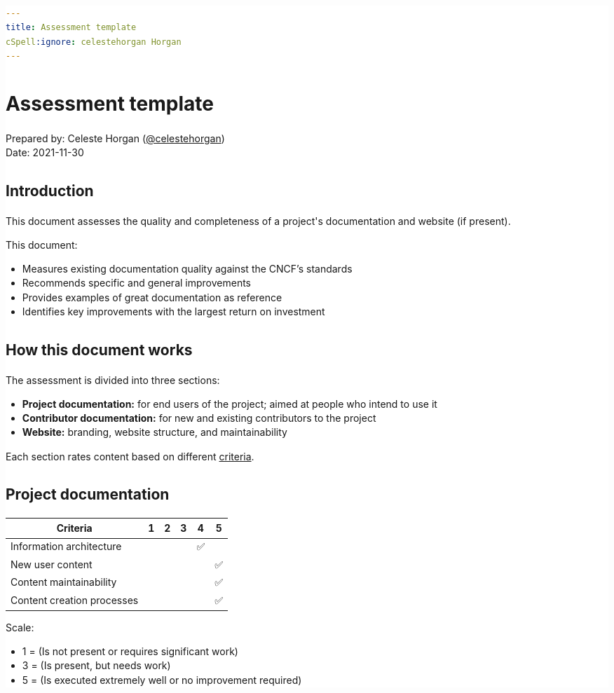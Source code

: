 ```yaml
---
title: Assessment template
cSpell:ignore: celestehorgan Horgan
---
```


# Assessment template

Prepared by: Celeste Horgan
([@celestehorgan](https://github.com/cncf/techdocs))<br/> Date: 2021-11-30

## Introduction

This document assesses the quality and completeness of a project's documentation
and website (if present).

This document:

- Measures existing documentation quality against the CNCF’s standards
- Recommends specific and general improvements
- Provides examples of great documentation as reference
- Identifies key improvements with the largest return on investment

## How this document works

The assessment is divided into three sections:

- **Project documentation:** for end users of the project; aimed at people who
  intend to use it
- **Contributor documentation:** for new and existing contributors to the
  project
- **Website:** branding, website structure, and maintainability

Each section rates content based on different
[criteria](../docs/analysis/criteria.md).

## Project documentation

| Criteria                   | 1   | 2   | 3   | 4   | 5   |
| -------------------------- | --- | --- | --- | --- | --- |
| Information architecture   |     |     |     | ✅  |     |
| New user content           |     |     |     |     | ✅  |
| Content maintainability    |     |     |     |     | ✅  |
| Content creation processes |     |     |     |     | ✅  |

Scale:

- 1 = (Is not present or requires significant work)
- 3 = (Is present, but needs work)
- 5 = (Is executed extremely well or no improvement required)
